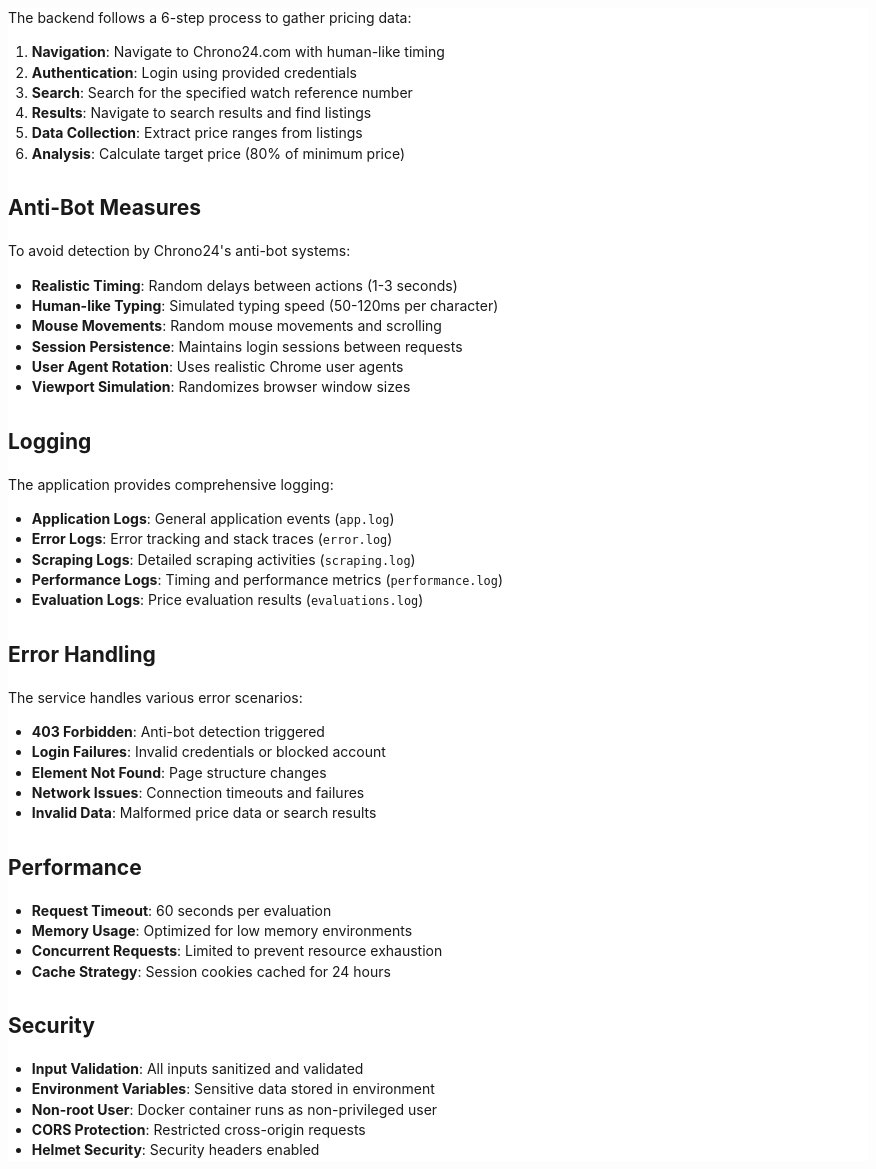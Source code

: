 The backend follows a 6-step process to gather pricing data:

1. **Navigation**: Navigate to Chrono24.com with human-like timing
2. **Authentication**: Login using provided credentials
3. **Search**: Search for the specified watch reference number
4. **Results**: Navigate to search results and find listings
5. **Data Collection**: Extract price ranges from listings
6. **Analysis**: Calculate target price (80% of minimum price)

## Anti-Bot Measures

To avoid detection by Chrono24's anti-bot systems:

- **Realistic Timing**: Random delays between actions (1-3 seconds)
- **Human-like Typing**: Simulated typing speed (50-120ms per character)
- **Mouse Movements**: Random mouse movements and scrolling
- **Session Persistence**: Maintains login sessions between requests
- **User Agent Rotation**: Uses realistic Chrome user agents
- **Viewport Simulation**: Randomizes browser window sizes

## Logging

The application provides comprehensive logging:

- **Application Logs**: General application events (`app.log`)
- **Error Logs**: Error tracking and stack traces (`error.log`)
- **Scraping Logs**: Detailed scraping activities (`scraping.log`)
- **Performance Logs**: Timing and performance metrics (`performance.log`)
- **Evaluation Logs**: Price evaluation results (`evaluations.log`)

## Error Handling

The service handles various error scenarios:

- **403 Forbidden**: Anti-bot detection triggered
- **Login Failures**: Invalid credentials or blocked account
- **Element Not Found**: Page structure changes
- **Network Issues**: Connection timeouts and failures
- **Invalid Data**: Malformed price data or search results

## Performance

- **Request Timeout**: 60 seconds per evaluation
- **Memory Usage**: Optimized for low memory environments
- **Concurrent Requests**: Limited to prevent resource exhaustion
- **Cache Strategy**: Session cookies cached for 24 hours

## Security

- **Input Validation**: All inputs sanitized and validated
- **Environment Variables**: Sensitive data stored in environment
- **Non-root User**: Docker container runs as non-privileged user
- **CORS Protection**: Restricted cross-origin requests
- **Helmet Security**: Security headers enabled
